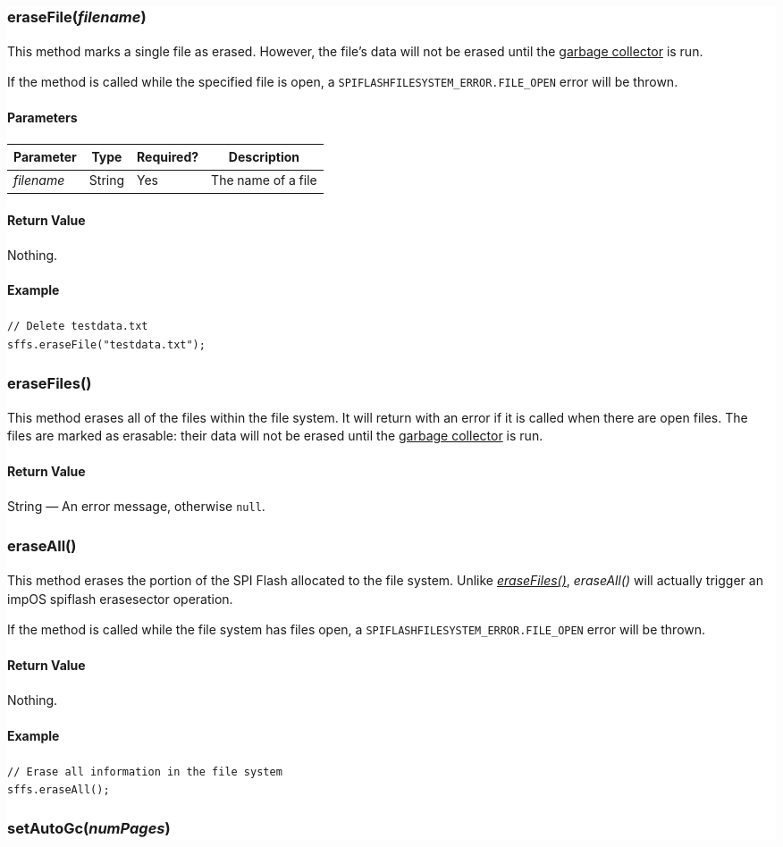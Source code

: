 ### eraseFile(*filename*) ###

This method marks a single file as erased. However, the file’s data will not be erased until the [garbage collector](#garbage-collection) is run.

If the method is called while the specified file is open, a `SPIFLASHFILESYSTEM_ERROR.FILE_OPEN` error will be thrown.

#### Parameters ####

| Parameter | Type | Required? | Description |
| --- | --- | --- | --- |
| *filename* | String | Yes | The name of a file |

#### Return Value ####

Nothing.

#### Example ####

```squirrel
// Delete testdata.txt
sffs.eraseFile("testdata.txt");
```

### eraseFiles() ###

This method erases all of the files within the file system. It will return with an error if it is called when there are open files. The files are marked as erasable: their data will not be erased until the [garbage collector](#garbage-collection) is run.

#### Return Value ####

String &mdash; An error message, otherwise `null`.

### eraseAll() ###

This method erases the portion of the SPI Flash allocated to the file system. Unlike [*eraseFiles()*](#erasefiles), *eraseAll()* will actually trigger an impOS spiflash erasesector operation.

If the method is called while the file system has files open, a `SPIFLASHFILESYSTEM_ERROR.FILE_OPEN` error will be thrown.

#### Return Value ####

Nothing.

#### Example ####
```squirrel
// Erase all information in the file system
sffs.eraseAll();
```

### setAutoGc(*numPages*)
